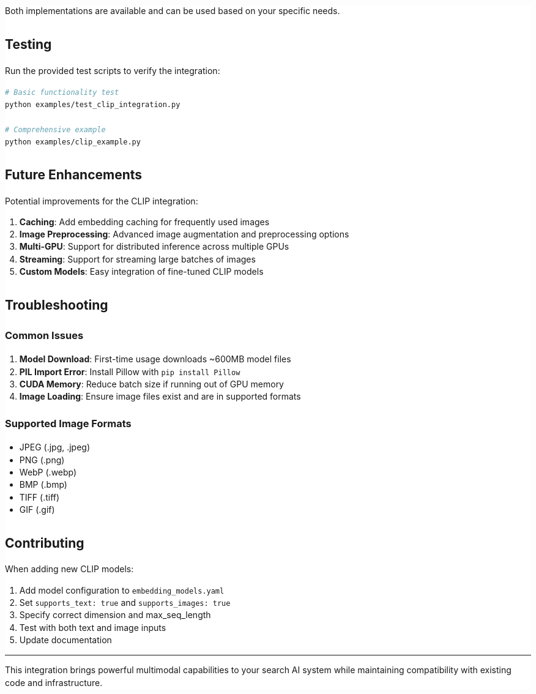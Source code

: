 Both implementations are available and can be used based on your specific needs.

## Testing

Run the provided test scripts to verify the integration:

```bash
# Basic functionality test
python examples/test_clip_integration.py

# Comprehensive example
python examples/clip_example.py
```

## Future Enhancements

Potential improvements for the CLIP integration:

1. **Caching**: Add embedding caching for frequently used images
2. **Image Preprocessing**: Advanced image augmentation and preprocessing options
3. **Multi-GPU**: Support for distributed inference across multiple GPUs
4. **Streaming**: Support for streaming large batches of images
5. **Custom Models**: Easy integration of fine-tuned CLIP models

## Troubleshooting

### Common Issues

1. **Model Download**: First-time usage downloads ~600MB model files
2. **PIL Import Error**: Install Pillow with `pip install Pillow`
3. **CUDA Memory**: Reduce batch size if running out of GPU memory
4. **Image Loading**: Ensure image files exist and are in supported formats

### Supported Image Formats

- JPEG (.jpg, .jpeg)
- PNG (.png)
- WebP (.webp)
- BMP (.bmp)
- TIFF (.tiff)
- GIF (.gif)

## Contributing

When adding new CLIP models:

1. Add model configuration to `embedding_models.yaml`
2. Set `supports_text: true` and `supports_images: true`
3. Specify correct dimension and max_seq_length
4. Test with both text and image inputs
5. Update documentation

---

This integration brings powerful multimodal capabilities to your search AI system while maintaining compatibility with existing code and infrastructure.
